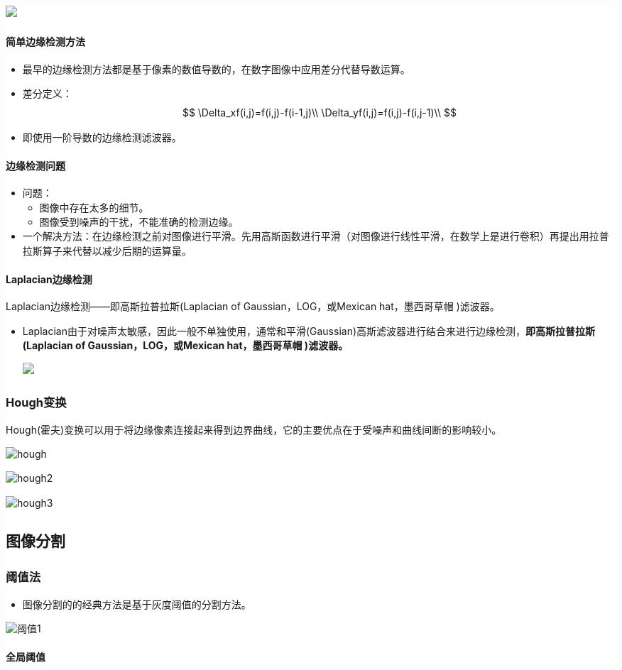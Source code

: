 ![](/Users/yiner/Desktop/%E5%A4%A7%E4%B8%89%E4%B8%8A/%E4%B8%93%E4%B8%9A%E8%AF%BE/Notes/%E6%95%B0%E5%AD%97%E5%9B%BE%E5%83%8F%E5%A4%84%E7%90%86/Notes/%E6%95%B0%E5%AD%97%E5%9B%BE%E5%83%8F.assets/%E8%BE%B9%E7%BC%98%E5%AF%BC%E6%95%B0.png)

#### 简单边缘检测方法

- 最早的边缘检测方法都是基于像素的数值导数的，在数字图像中应用差分代替导数运算。

- 差分定义：
  $$
  \Delta_xf(i,j)=f(i,j)-f(i-1,j)\\
  \Delta_yf(i,j)=f(i,j)-f(i,j-1)\\
  $$








- 即使用一阶导数的边缘检测滤波器。

#### 边缘检测问题

- 问题：
  - 图像中存在太多的细节。
  - 图像受到噪声的干扰，不能准确的检测边缘。
- 一个解决方法：在边缘检测之前对图像进行平滑。先用高斯函数进行平滑（对图像进行线性平滑，在数学上是进行卷积）再提出用拉普拉斯算子来代替以减少后期的运算量。

#### Laplacian边缘检测

Laplacian边缘检测——即高斯拉普拉斯(Laplacian of Gaussian，LOG，或Mexican hat，墨西哥草帽 )滤波器。

- Laplacian由于对噪声太敏感，因此一般不单独使用，通常和平滑(Gaussian)高斯滤波器进行结合来进行边缘检测，**即高斯拉普拉斯(Laplacian of Gaussian，LOG，或Mexican hat，墨西哥草帽 )滤波器。**

  ![](/Users/yiner/Desktop/%E5%A4%A7%E4%B8%89%E4%B8%8A/%E4%B8%93%E4%B8%9A%E8%AF%BE/Notes/%E6%95%B0%E5%AD%97%E5%9B%BE%E5%83%8F%E5%A4%84%E7%90%86/Notes/%E6%95%B0%E5%AD%97%E5%9B%BE%E5%83%8F.assets/%E9%AB%98%E6%96%AF%E6%8B%89%E6%99%AE%E6%8B%89%E6%96%AF.png)

### Hough变换

Hough(霍夫)变换可以用于将边缘像素连接起来得到边界曲线，它的主要优点在于受噪声和曲线间断的影响较小。

![hough](/Users/yiner/Desktop/%E5%A4%A7%E4%B8%89%E4%B8%8A/%E4%B8%93%E4%B8%9A%E8%AF%BE/Notes/%E6%95%B0%E5%AD%97%E5%9B%BE%E5%83%8F%E5%A4%84%E7%90%86/Notes/%E6%95%B0%E5%AD%97%E5%9B%BE%E5%83%8F.assets/hough.png)

![hough2](/Users/yiner/Desktop/%E5%A4%A7%E4%B8%89%E4%B8%8A/%E4%B8%93%E4%B8%9A%E8%AF%BE/Notes/%E6%95%B0%E5%AD%97%E5%9B%BE%E5%83%8F%E5%A4%84%E7%90%86/Notes/%E6%95%B0%E5%AD%97%E5%9B%BE%E5%83%8F.assets/hough2.png)

![hough3](/Users/yiner/Desktop/%E5%A4%A7%E4%B8%89%E4%B8%8A/%E4%B8%93%E4%B8%9A%E8%AF%BE/Notes/%E6%95%B0%E5%AD%97%E5%9B%BE%E5%83%8F%E5%A4%84%E7%90%86/Notes/%E6%95%B0%E5%AD%97%E5%9B%BE%E5%83%8F.assets/hough3.png)

## 图像分割

### 阈值法

- 图像分割的的经典方法是基于灰度阈值的分割方法。

![阈值1](/Users/yiner/Desktop/%E5%A4%A7%E4%B8%89%E4%B8%8A/%E4%B8%93%E4%B8%9A%E8%AF%BE/Notes/%E6%95%B0%E5%AD%97%E5%9B%BE%E5%83%8F%E5%A4%84%E7%90%86/Notes/%E6%95%B0%E5%AD%97%E5%9B%BE%E5%83%8F.assets/%E9%98%88%E5%80%BC1.png)

#### 全局阈值
